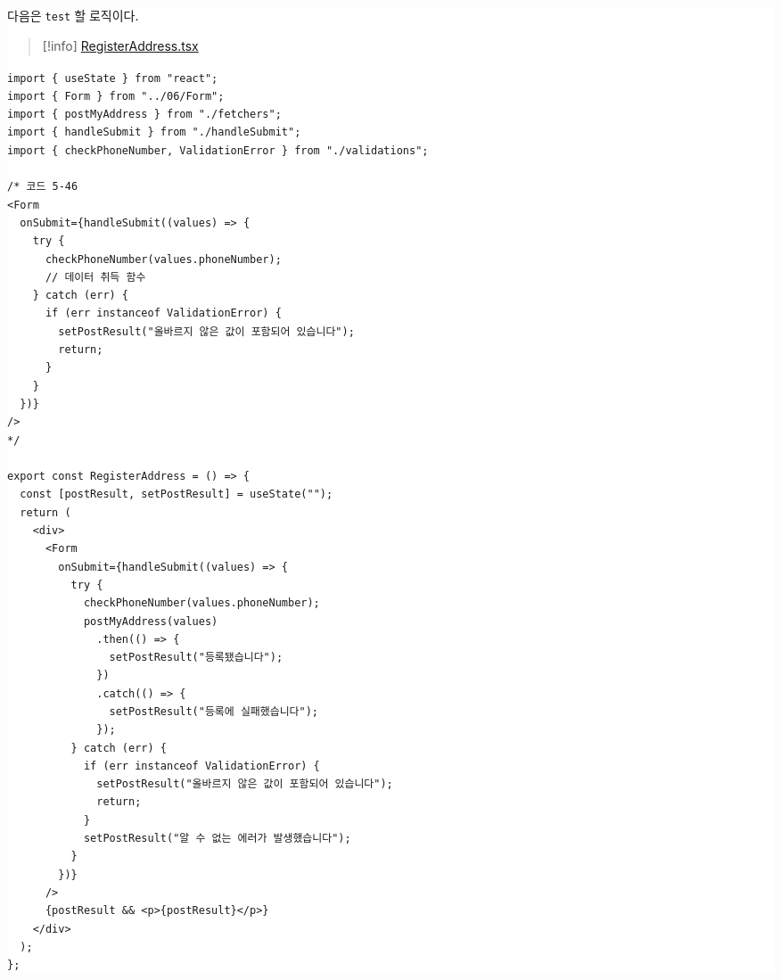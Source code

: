 다음은 `test` 할 로직이다.

>[!info] [RegisterAddress.tsx](https://github.com/frontend-testing-book-kr/unittest/blob/main/src/05/07/RegisterAddress.tsx)
```tsx
import { useState } from "react";
import { Form } from "../06/Form";
import { postMyAddress } from "./fetchers";
import { handleSubmit } from "./handleSubmit";
import { checkPhoneNumber, ValidationError } from "./validations";

/* 코드 5-46
<Form
  onSubmit={handleSubmit((values) => {
    try {
      checkPhoneNumber(values.phoneNumber);
      // 데이터 취득 함수
    } catch (err) {
      if (err instanceof ValidationError) {
        setPostResult("올바르지 않은 값이 포함되어 있습니다");
        return;
      }
    }
  })}
/>
*/

export const RegisterAddress = () => {
  const [postResult, setPostResult] = useState("");
  return (
    <div>
      <Form
        onSubmit={handleSubmit((values) => {
          try {
            checkPhoneNumber(values.phoneNumber);
            postMyAddress(values)
              .then(() => {
                setPostResult("등록됐습니다");
              })
              .catch(() => {
                setPostResult("등록에 실패했습니다");
              });
          } catch (err) {
            if (err instanceof ValidationError) {
              setPostResult("올바르지 않은 값이 포함되어 있습니다");
              return;
            }
            setPostResult("알 수 없는 에러가 발생했습니다");
          }
        })}
      />
      {postResult && <p>{postResult}</p>}
    </div>
  );
};
```
